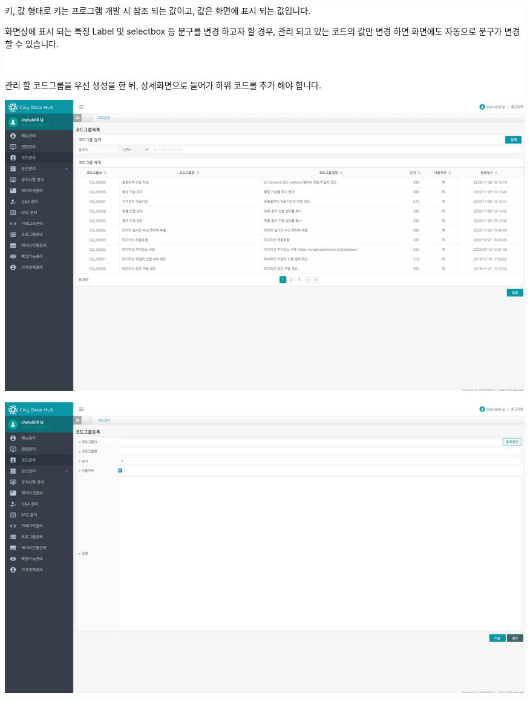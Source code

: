 키, 값 형태로 키는 프로그램 개발 시 참조 되는 값이고, 값은 화면에 표시 되는 값입니다.

화면상에 표시 되는 특정 Label 및 selectbox 등 문구를 변경 하고자 할 경우, 관리 되고 있는 코드의 값만 변경 하면 화면에도 자동으로 문구가 변경 할 수 있습니다.

<br/>

관리 할 코드그룹을 우선 생성을 한 뒤, 상세화면으로 들어가 하위 코드를 추가 해야 합니다.



![](04.코드관리/1.codegroup_list.png)

![2.codegroup_reg](04.코드관리/2.codegroup_reg.png)
